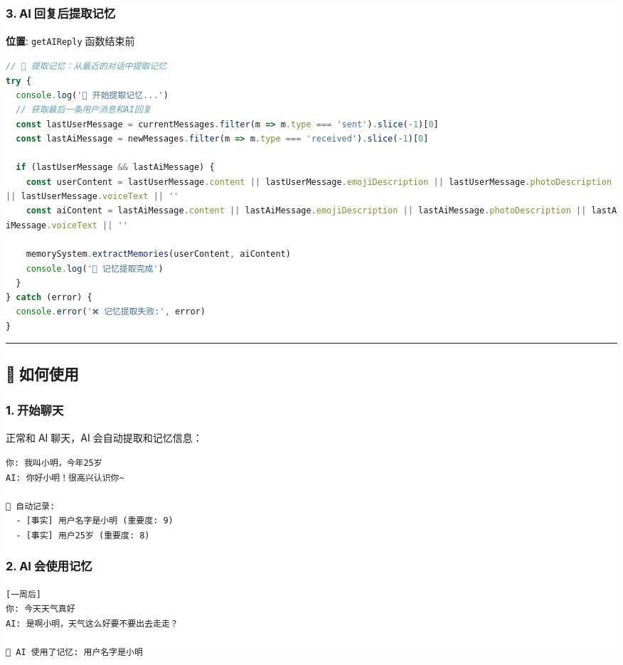 ### 3. AI 回复后提取记忆

**位置**: `getAIReply` 函数结束前

```typescript
// 💭 提取记忆：从最近的对话中提取记忆
try {
  console.log('💭 开始提取记忆...')
  // 获取最后一条用户消息和AI回复
  const lastUserMessage = currentMessages.filter(m => m.type === 'sent').slice(-1)[0]
  const lastAiMessage = newMessages.filter(m => m.type === 'received').slice(-1)[0]
  
  if (lastUserMessage && lastAiMessage) {
    const userContent = lastUserMessage.content || lastUserMessage.emojiDescription || lastUserMessage.photoDescription || lastUserMessage.voiceText || ''
    const aiContent = lastAiMessage.content || lastAiMessage.emojiDescription || lastAiMessage.photoDescription || lastAiMessage.voiceText || ''
    
    memorySystem.extractMemories(userContent, aiContent)
    console.log('💭 记忆提取完成')
  }
} catch (error) {
  console.error('❌ 记忆提取失败:', error)
}
```

---

## 🚀 如何使用

### 1. 开始聊天

正常和 AI 聊天，AI 会自动提取和记忆信息：

```
你: 我叫小明，今年25岁
AI: 你好小明！很高兴认识你~

💭 自动记录:
  - [事实] 用户名字是小明 (重要度: 9)
  - [事实] 用户25岁 (重要度: 8)
```

### 2. AI 会使用记忆

```
[一周后]
你: 今天天气真好
AI: 是啊小明，天气这么好要不要出去走走？

💭 AI 使用了记忆: 用户名字是小明
```
